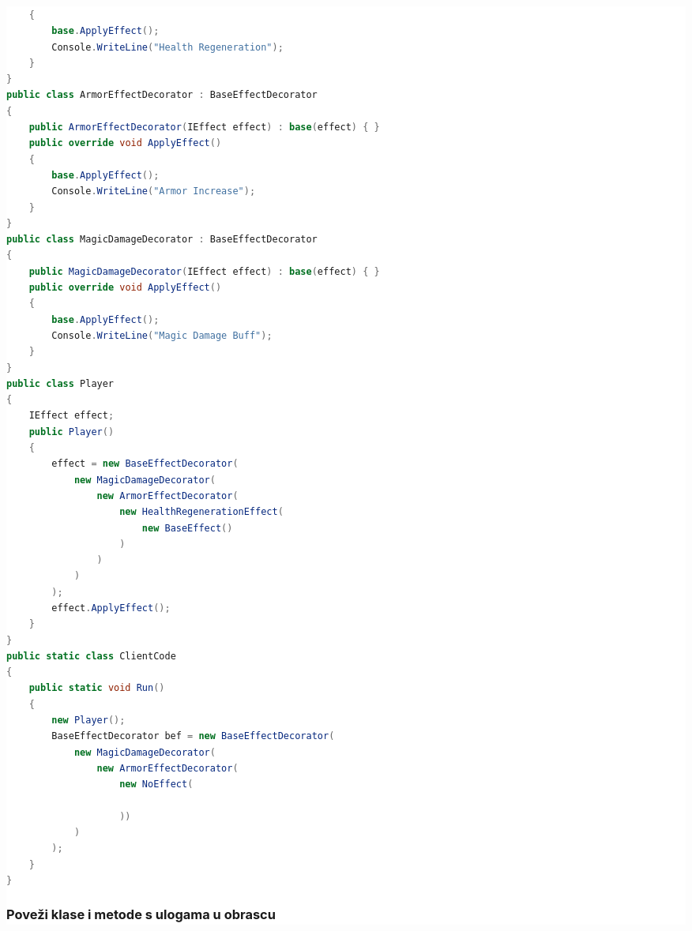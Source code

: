 ```cs
    {
        base.ApplyEffect();
        Console.WriteLine("Health Regeneration");
    }
}
public class ArmorEffectDecorator : BaseEffectDecorator
{
    public ArmorEffectDecorator(IEffect effect) : base(effect) { }
    public override void ApplyEffect()
    {
        base.ApplyEffect();
        Console.WriteLine("Armor Increase");
    }
}
public class MagicDamageDecorator : BaseEffectDecorator
{
    public MagicDamageDecorator(IEffect effect) : base(effect) { }
    public override void ApplyEffect()
    {
        base.ApplyEffect();
        Console.WriteLine("Magic Damage Buff");
    }
}
public class Player
{
    IEffect effect;
    public Player()
    {
        effect = new BaseEffectDecorator(
            new MagicDamageDecorator(
                new ArmorEffectDecorator(
                    new HealthRegenerationEffect(
                        new BaseEffect()
                    )
                )
            )
        );
        effect.ApplyEffect();
    }
}
public static class ClientCode
{
    public static void Run()
    {
        new Player();
        BaseEffectDecorator bef = new BaseEffectDecorator(
            new MagicDamageDecorator(
                new ArmorEffectDecorator(
                    new NoEffect(

                    ))
            )
        );
    }
}
```
### Poveži klase i metode s ulogama u obrascu
